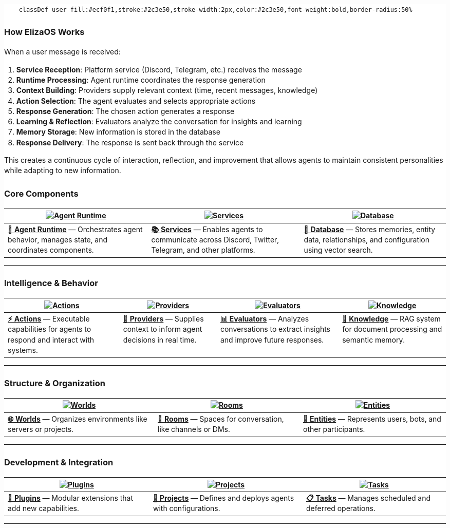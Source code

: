 ```mermaid
    classDef user fill:#ecf0f1,stroke:#2c3e50,stroke-width:2px,color:#2c3e50,font-weight:bold,border-radius:50%
```

### How ElizaOS Works

When a user message is received:

1. **Service Reception**: Platform service (Discord, Telegram, etc.) receives the message
2. **Runtime Processing**: Agent runtime coordinates the response generation
3. **Context Building**: Providers supply relevant context (time, recent messages, knowledge)
4. **Action Selection**: The agent evaluates and selects appropriate actions
5. **Response Generation**: The chosen action generates a response
6. **Learning & Reflection**: Evaluators analyze the conversation for insights and learning
7. **Memory Storage**: New information is stored in the database
8. **Response Delivery**: The response is sent back through the service

This creates a continuous cycle of interaction, reflection, and improvement that allows agents to maintain consistent personalities while adapting to new information.

### Core Components

| [![Agent Runtime](/img/agentruntime.jpg)](/docs/core/agents)                                                        | [![Services](/img/services.jpg)](/docs/core/services)                                                                          | [![Database](/img/database.jpg)](/docs/core/database)                                                                        |
| ------------------------------------------------------------------------------------------------------------------- | ------------------------------------------------------------------------------------------------------------------------------ | ---------------------------------------------------------------------------------------------------------------------------- |
| **[🤖 Agent Runtime](/docs/core/agents)** — Orchestrates agent behavior, manages state, and coordinates components. | **[📚 Services](/docs/core/services)** — Enables agents to communicate across Discord, Twitter, Telegram, and other platforms. | **[💾 Database](/docs/core/database)** — Stores memories, entity data, relationships, and configuration using vector search. |

---

### Intelligence & Behavior

| [![Actions](/img/actions.jpg)](/docs/core/actions)                                                              | [![Providers](/img/providers.jpg)](/docs/core/providers)                                            | [![Evaluators](/img/evaluators.jpg)](/docs/core/evaluators)                                                           | [![Knowledge](/img/knowledge.jpg)](/docs/core/knowledge)                                           |
| --------------------------------------------------------------------------------------------------------------- | --------------------------------------------------------------------------------------------------- | --------------------------------------------------------------------------------------------------------------------- | -------------------------------------------------------------------------------------------------- |
| **[⚡ Actions](/docs/core/actions)** — Executable capabilities for agents to respond and interact with systems. | **[🔌 Providers](/docs/core/providers)** — Supplies context to inform agent decisions in real time. | **[📊 Evaluators](/docs/core/evaluators)** — Analyzes conversations to extract insights and improve future responses. | **[🧠 Knowledge](/docs/core/knowledge)** — RAG system for document processing and semantic memory. |

---

### Structure & Organization

| [![Worlds](/img/worlds.jpg)](/docs/core/worlds)                                       | [![Rooms](/img/rooms.jpg)](/docs/core/rooms)                                      | [![Entities](/img/entities.jpg)](/docs/core/entities)                                    |
| ------------------------------------------------------------------------------------- | --------------------------------------------------------------------------------- | ---------------------------------------------------------------------------------------- |
| **[🌐 Worlds](/docs/core/worlds)** — Organizes environments like servers or projects. | **[💬 Rooms](/docs/core/rooms)** — Spaces for conversation, like channels or DMs. | **[👤 Entities](/docs/core/entities)** — Represents users, bots, and other participants. |

---

### Development & Integration

| [![Plugins](/img/plugins.jpg)](/docs/core/plugins)                                   | [![Projects](/img/project.jpg)](/docs/core/project)                                     | [![Tasks](/img/tasks.jpg)](/docs/core/tasks)                                  |
| ------------------------------------------------------------------------------------ | --------------------------------------------------------------------------------------- | ----------------------------------------------------------------------------- |
| **[🧩 Plugins](/docs/core/plugins)** — Modular extensions that add new capabilities. | **[📝 Projects](/docs/core/project)** — Defines and deploys agents with configurations. | **[📋 Tasks](/docs/core/tasks)** — Manages scheduled and deferred operations. |

---
